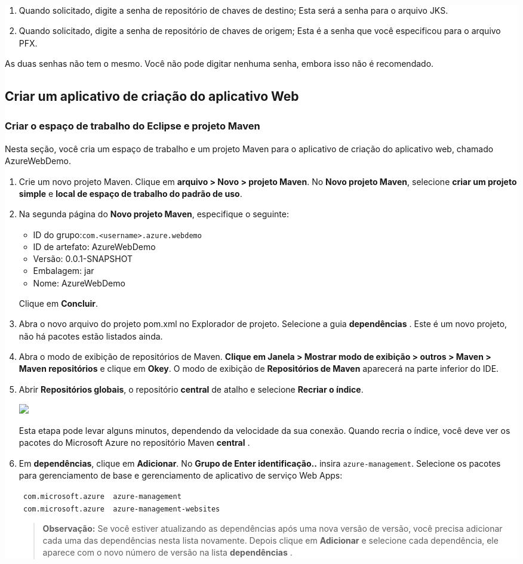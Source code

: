1. Quando solicitado, digite a senha de repositório de chaves de destino; Esta será a senha para o arquivo JKS.

2. Quando solicitado, digite a senha de repositório de chaves de origem; Esta é a senha que você especificou para o arquivo PFX.

As duas senhas não tem o mesmo. Você não pode digitar nenhuma senha, embora isso não é recomendado.


## <a name="build-a-web-app-creation-application"></a>Criar um aplicativo de criação do aplicativo Web

### <a name="create-the-eclipse-workspace-and-maven-project"></a>Criar o espaço de trabalho do Eclipse e projeto Maven

Nesta seção, você cria um espaço de trabalho e um projeto Maven para o aplicativo de criação do aplicativo web, chamado AzureWebDemo.

1. Crie um novo projeto Maven. Clique em **arquivo > Novo > projeto Maven**. No **Novo projeto Maven**, selecione **criar um projeto simple** e **local de espaço de trabalho do padrão de uso**.

2. Na segunda página do **Novo projeto Maven**, especifique o seguinte:

    - ID do grupo:`com.<username>.azure.webdemo`
    - ID de artefato: AzureWebDemo
    - Versão: 0.0.1-SNAPSHOT
    - Embalagem: jar
    - Nome: AzureWebDemo

    Clique em **Concluir**.

3. Abra o novo arquivo do projeto pom.xml no Explorador de projeto. Selecione a guia **dependências** . Este é um novo projeto, não há pacotes estão listados ainda.

4. Abra o modo de exibição de repositórios de Maven. **Clique em Janela > Mostrar modo de exibição > outros > Maven > Maven repositórios** e clique em **Okey**. O modo de exibição de **Repositórios de Maven** aparecerá na parte inferior do IDE.

5. Abrir **Repositórios globais**, o repositório **central** de atalho e selecione **Recriar o índice**.

    ![][1]
    
    Esta etapa pode levar alguns minutos, dependendo da velocidade da sua conexão. Quando recria o índice, você deve ver os pacotes do Microsoft Azure no repositório Maven **central** .

6. Em **dependências**, clique em **Adicionar**. No **Grupo de Enter identificação..** insira `azure-management`. Selecione os pacotes para gerenciamento de base e gerenciamento de aplicativo de serviço Web Apps:

        com.microsoft.azure  azure-management
        com.microsoft.azure  azure-management-websites

    > **Observação:** Se você estiver atualizando as dependências após uma nova versão de versão, você precisa adicionar cada uma das dependências nesta lista novamente.
    > Depois clique em **Adicionar** e selecione cada dependência, ele aparece com o novo número de versão na lista **dependências** .


  [1]: ./media/java-create-azure-website-using-java-sdk/eclipse-maven-repositories-rebuild-index.png
  [2]: ./media/java-create-azure-website-using-java-sdk/eclipse-new-java-class.png
  [3]: ./media/java-create-azure-website-using-java-sdk/eclipse-new-dynamic-web-project.png
  [4]: ./media/java-create-azure-website-using-java-sdk/eclipse-java-build-path.png
  [5]: ./media/java-create-azure-website-using-java-sdk/eclipse-targeted-runtimes-tomcat-server.png
  [6]: ./media/java-create-azure-website-using-java-sdk/eclipse-targeted-runtimes-properties-page.png
  [7]: ./media/java-create-azure-website-using-java-sdk/eclipse-run-on-server.png
  [8]: ./media/java-create-azure-website-using-java-sdk/kudu-console-drag-drop.png
  [9]: ./media/java-create-azure-website-using-java-sdk/kudu-console-jsphello-war-1.png
  [10]: ./media/java-create-azure-website-using-java-sdk/kudu-console-jsphello-war-2.png
[Serviço de aplicativo do Azure]: http://go.microsoft.com/fwlink/?LinkId=529714
[Web Platform Installer]: http://go.microsoft.com/fwlink/?LinkID=252838
[Kit de ferramentas de Azure para Eclipse]: https://msdn.microsoft.com/library/azure/hh690946.aspx
[Azure portal clássico]: https://manage.windowsazure.com
[O que é um diretório do Azure AD]: http://technet.microsoft.com/library/jj573650.aspx
[Criar e carregar um certificado de gerenciamento do Azure]: ../cloud-services/cloud-services-certs-create.md
[Ferramenta de gerenciamento de certificado (keytool) e chave]: http://docs.oracle.com/javase/6/docs/technotes/tools/windows/keytool.html
[WebSiteManagementClient]: http://azure.github.io/azure-sdk-for-java/com/microsoft/azure/management/websites/WebSiteManagementClient.html
[WebSpaceNames]: http://dl.windowsazure.com/javadoc/com/microsoft/windowsazure/management/websites/models/WebSpaceNames.html
[Portal do Azure]: https://portal.azure.com